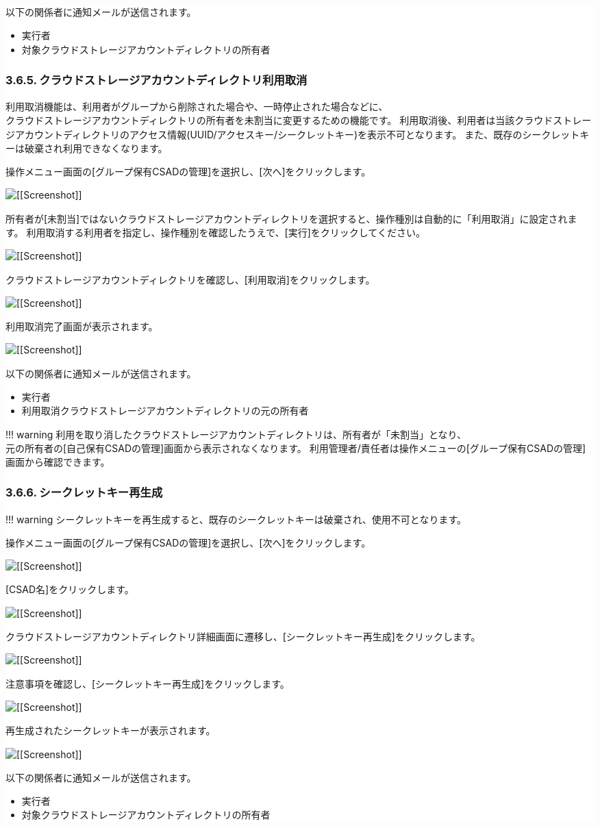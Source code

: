 以下の関係者に通知メールが送信されます。

- 実行者  
- 対象クラウドストレージアカウントディレクトリの所有者

### 3.6.5. クラウドストレージアカウントディレクトリ利用取消

利用取消機能は、利用者がグループから削除された場合や、一時停止された場合などに、  
クラウドストレージアカウントディレクトリの所有者を未割当に変更するための機能です。
利用取消後、利⽤者は当該クラウドストレージアカウントディレクトリのアクセス情報(UUID/アクセスキー/シークレットキー)を表⽰不可となります。
また、既存のシークレットキーは破棄され利用できなくなります。

操作メニュー画面の[グループ保有CSADの管理]を選択し、[次へ]をクリックします。

![[[Screenshot]]](img/3_06_02_E.png)

所有者が[未割当]ではないクラウドストレージアカウントディレクトリを選択すると、操作種別は自動的に「利用取消」に設定されます。
利用取消する利用者を指定し、操作種別を確認したうえで、[実行]をクリックしてください。

![[[Screenshot]]](img/3_06_03_A.png)

クラウドストレージアカウントディレクトリを確認し、[利用取消]をクリックします。

![[[Screenshot]]](img/3_06_03_B.png)

利用取消完了画面が表示されます。

![[[Screenshot]]](img/3_06_03_C.png)

以下の関係者に通知メールが送信されます。

- 実行者  
- 利用取消クラウドストレージアカウントディレクトリの元の所有者

!!! warning
    利用を取り消したクラウドストレージアカウントディレクトリは、所有者が「未割当」となり、  
    元の所有者の[自己保有CSADの管理]画面から表示されなくなります。
    利用管理者/責任者は操作メニューの[グループ保有CSADの管理]画面から確認できます。

### 3.6.6. シークレットキー再生成

!!! warning
    シークレットキーを再生成すると、既存のシークレットキーは破棄され、使用不可となります。

操作メニュー画面の[グループ保有CSADの管理]を選択し、[次へ]をクリックします。

![[[Screenshot]]](img/3_06_02_E.png)

[CSAD名]をクリックします。

![[[Screenshot]]](img/3_06_04_A.png)

クラウドストレージアカウントディレクトリ詳細画面に遷移し、[シークレットキー再生成]をクリックします。

![[[Screenshot]]](img/3_06_06_A.png)

注意事項を確認し、[シークレットキー再生成]をクリックします。

![[[Screenshot]]](img/3_06_06_B.png)

再生成されたシークレットキーが表示されます。

![[[Screenshot]]](img/3_06_06_C.png)

以下の関係者に通知メールが送信されます。

- 実行者  
- 対象クラウドストレージアカウントディレクトリの所有者